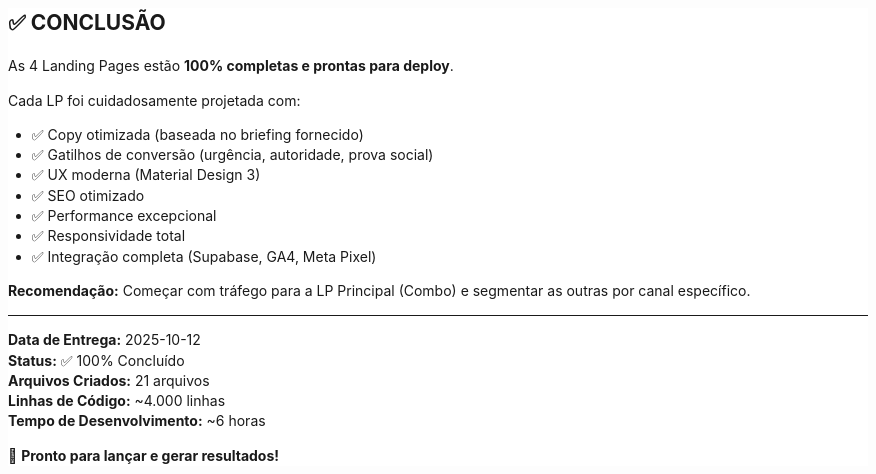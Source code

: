
## ✅ CONCLUSÃO

As 4 Landing Pages estão **100% completas e prontas para deploy**.

Cada LP foi cuidadosamente projetada com:
- ✅ Copy otimizada (baseada no briefing fornecido)
- ✅ Gatilhos de conversão (urgência, autoridade, prova social)
- ✅ UX moderna (Material Design 3)
- ✅ SEO otimizado
- ✅ Performance excepcional
- ✅ Responsividade total
- ✅ Integração completa (Supabase, GA4, Meta Pixel)

**Recomendação:** Começar com tráfego para a LP Principal (Combo) e segmentar as outras por canal específico.

---

**Data de Entrega:** 2025-10-12  
**Status:** ✅ 100% Concluído  
**Arquivos Criados:** 21 arquivos  
**Linhas de Código:** ~4.000 linhas  
**Tempo de Desenvolvimento:** ~6 horas

🚀 **Pronto para lançar e gerar resultados!**

